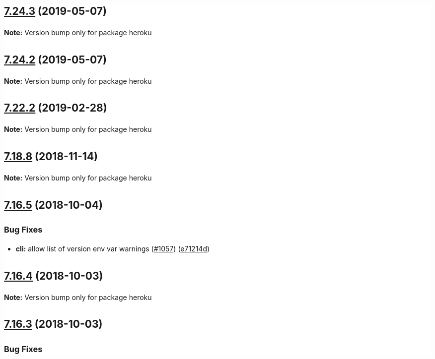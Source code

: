 <a name="7.24.3"></a>

## [7.24.3](https://github.com/heroku/cli/compare/v7.24.2...v7.24.3) (2019-05-07)

**Note:** Version bump only for package heroku

<a name="7.24.2"></a>

## [7.24.2](https://github.com/heroku/cli/compare/v7.24.1...v7.24.2) (2019-05-07)

**Note:** Version bump only for package heroku

<a name="7.22.2"></a>

## [7.22.2](https://github.com/heroku/cli/compare/v7.22.1...v7.22.2) (2019-02-28)

**Note:** Version bump only for package heroku

<a name="7.18.8"></a>

## [7.18.8](https://github.com/heroku/cli/compare/v7.18.7...v7.18.8) (2018-11-14)

**Note:** Version bump only for package heroku

<a name="7.16.5"></a>

## [7.16.5](https://github.com/heroku/cli/compare/v7.16.4...v7.16.5) (2018-10-04)

### Bug Fixes

- **cli:** allow list of version env var warnings ([#1057](https://github.com/heroku/cli/issues/1057)) ([e71214d](https://github.com/heroku/cli/commit/e71214d))

<a name="7.16.4"></a>

## [7.16.4](https://github.com/heroku/cli/compare/v7.16.3...v7.16.4) (2018-10-03)

**Note:** Version bump only for package heroku

<a name="7.16.3"></a>

## [7.16.3](https://github.com/heroku/cli/compare/v7.16.2...v7.16.3) (2018-10-03)

### Bug Fixes
